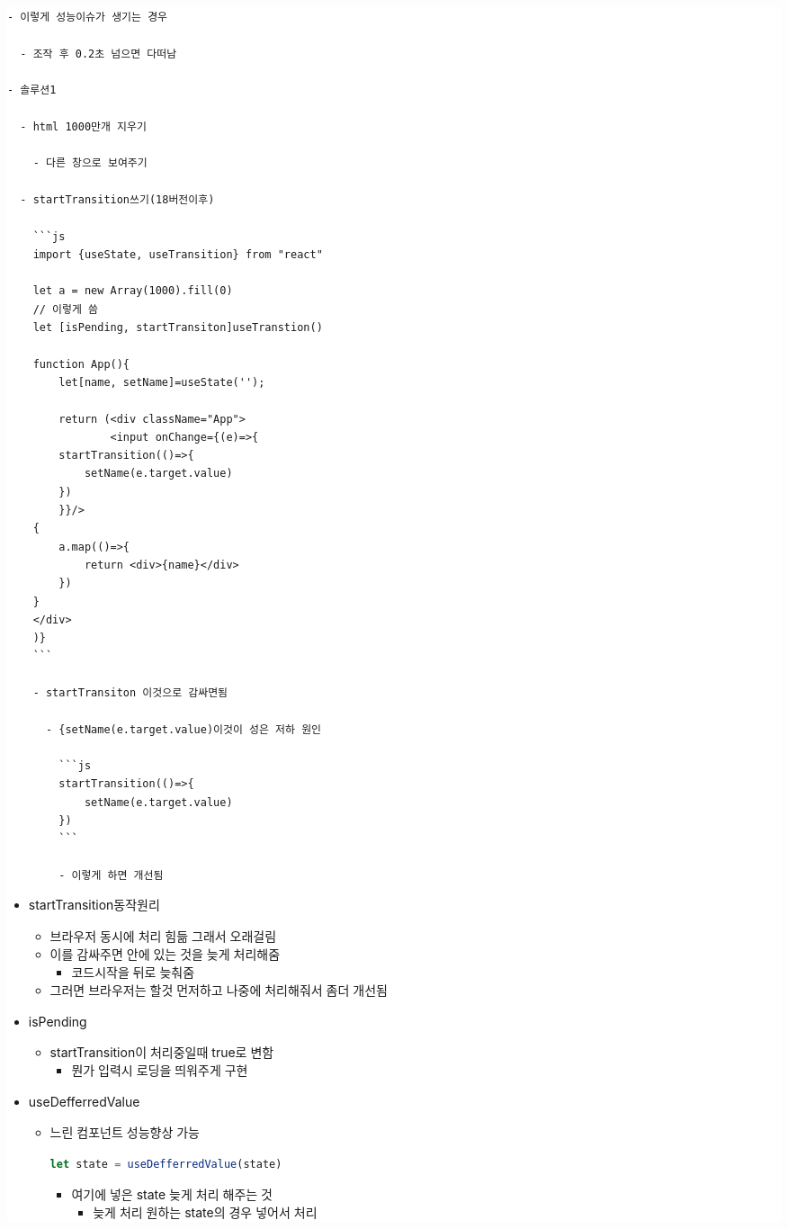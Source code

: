     - 이렇게 성능이슈가 생기는 경우	

      - 조작 후 0.2초 넘으면 다떠남

    - 솔루션1

      - html 1000만개 지우기

        - 다른 창으로 보여주기

      - startTransition쓰기(18버전이후)

        ```js
        import {useState, useTransition} from "react"
        
        let a = new Array(1000).fill(0)
        // 이렇게 씀
        let [isPending, startTransiton]useTranstion()
        
        function App(){
            let[name, setName]=useState('');
        
            return (<div className="App">
                    <input onChange={(e)=>{
        	startTransition(()=>{
                setName(e.target.value)
            })
            }}/>
        {	
            a.map(()=>{
                return <div>{name}</div>
            })
        }
        </div>
        )}
        ```

        - startTransiton 이것으로 감싸면됨

          - {setName(e.target.value)이것이 성은 저하 원인

            ```js
            startTransition(()=>{
                setName(e.target.value)
            })
            ```

            - 이렇게 하면 개선됨

- startTransition동작원리

  - 브라우저 동시에 처리 힘듦 그래서 오래걸림
  - 이를 감싸주면 안에 있는 것을 늦게 처리해줌
    - 코드시작을 뒤로 늦춰줌
  - 그러면 브라우저는 할것 먼저하고 나중에 처리해줘서 좀더 개선됨

- isPending

  - startTransition이 처리중일때 true로 변함
    - 뭔가 입력시 로딩을 띄워주게 구현

- useDefferredValue

  - 느린 컴포넌트 성능향상 가능

    ```js
    let state = useDefferredValue(state)
    ```

    - 여기에 넣은 state 늦게 처리 해주는 것
      - 늦게 처리 원하는 state의 경우 넣어서 처리